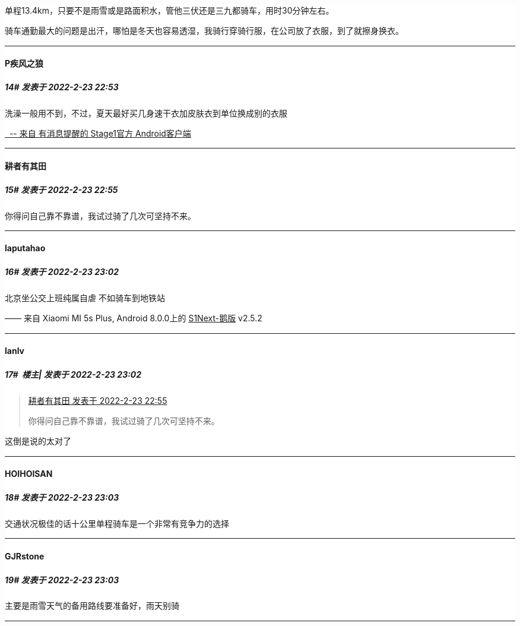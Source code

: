 单程13.4km，只要不是雨雪或是路面积水，管他三伏还是三九都骑车，用时30分钟左右。

骑车通勤最大的问题是出汗，哪怕是冬天也容易透湿，我骑行穿骑行服，在公司放了衣服，到了就擦身换衣。

*****

####  P疾风之狼  
##### 14#       发表于 2022-2-23 22:53

洗澡一般用不到，不过，夏天最好买几身速干衣加皮肤衣到单位换成别的衣服

[  -- 来自 有消息提醒的 Stage1官方 Android客户端](https://www.coolapk.com/apk/140634)

*****

####  耕者有其田  
##### 15#       发表于 2022-2-23 22:55

你得问自己靠不靠谱，我试过骑了几次可坚持不来。

*****

####  laputahao  
##### 16#       发表于 2022-2-23 23:02

北京坐公交上班纯属自虐 不如骑车到地铁站 

—— 来自 Xiaomi MI 5s Plus, Android 8.0.0上的 [S1Next-鹅版](https://github.com/ykrank/S1-Next/releases) v2.5.2

*****

####  lanlv  
##### 17#         楼主| 发表于 2022-2-23 23:02

<blockquote><a href="httphttps://bbs.saraba1st.com/2b/forum.php?mod=redirect&amp;goto=findpost&amp;pid=54809610&amp;ptid=2054259" target="_blank">耕者有其田 发表于 2022-2-23 22:55</a>

你得问自己靠不靠谱，我试过骑了几次可坚持不来。</blockquote>
这倒是说的太对了

*****

####  HOIHOISAN  
##### 18#       发表于 2022-2-23 23:03

交通状况极佳的话十公里单程骑车是一个非常有竞争力的选择

*****

####  GJRstone  
##### 19#       发表于 2022-2-23 23:03

主要是雨雪天气的备用路线要准备好，雨天别骑

*****
